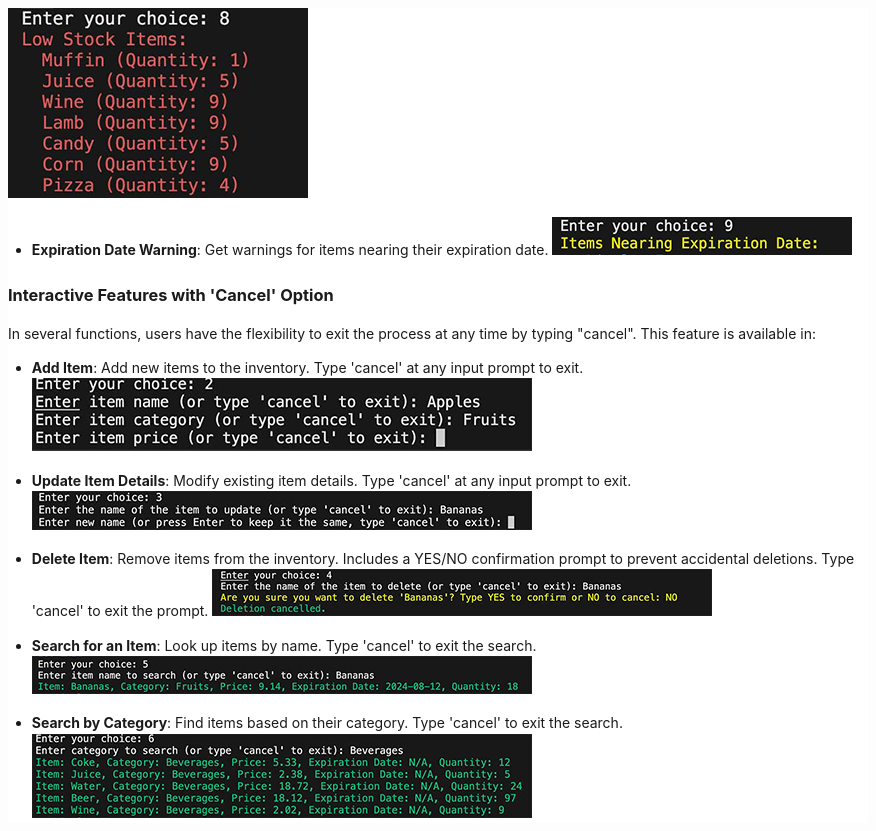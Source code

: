 ![Alert screen for low stock items](doc/features/08-low-stock.jpg)

- **Expiration Date Warning**: Get warnings for items nearing their expiration date.
![Warning screen for items nearing expiration](doc/features/09-date.jpg)

### Interactive Features with 'Cancel' Option
In several functions, users have the flexibility to exit the process at any time by typing "cancel". This feature is available in:
- **Add Item**: Add new items to the inventory. Type 'cancel' at any input prompt to exit.
![Interface for adding new inventory items](doc/features/02-add.jpg)

- **Update Item Details**: Modify existing item details. Type 'cancel' at any input prompt to exit.
![Screen for modifying inventory item details](doc/features/03-update.jpg)

- **Delete Item**: Remove items from the inventory. Includes a YES/NO confirmation prompt to prevent accidental deletions. Type 'cancel' to exit the prompt.
![Confirmation screen for deleting inventory items](doc/features/04-delete.jpg)

- **Search for an Item**: Look up items by name. Type 'cancel' to exit the search.
![Item search interface screenshot](doc/features/05-search-item.jpg)

- **Search by Category**: Find items based on their category. Type 'cancel' to exit the search.
![Category search interface in inventory system](doc/features/06-search-category.jpg)

